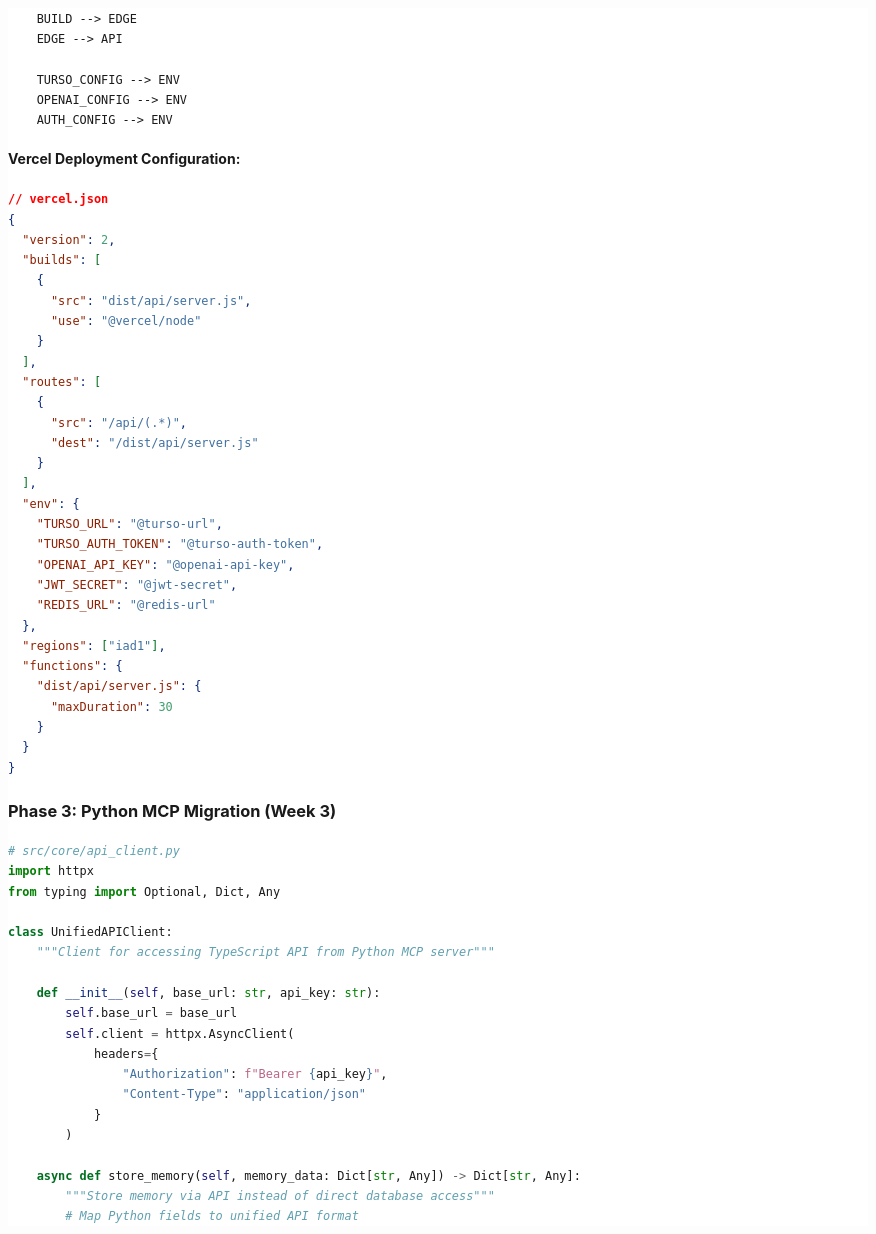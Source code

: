 ```mermaid
    BUILD --> EDGE
    EDGE --> API

    TURSO_CONFIG --> ENV
    OPENAI_CONFIG --> ENV
    AUTH_CONFIG --> ENV
```

#### Vercel Deployment Configuration:

```json
// vercel.json
{
  "version": 2,
  "builds": [
    {
      "src": "dist/api/server.js",
      "use": "@vercel/node"
    }
  ],
  "routes": [
    {
      "src": "/api/(.*)",
      "dest": "/dist/api/server.js"
    }
  ],
  "env": {
    "TURSO_URL": "@turso-url",
    "TURSO_AUTH_TOKEN": "@turso-auth-token",
    "OPENAI_API_KEY": "@openai-api-key",
    "JWT_SECRET": "@jwt-secret",
    "REDIS_URL": "@redis-url"
  },
  "regions": ["iad1"],
  "functions": {
    "dist/api/server.js": {
      "maxDuration": 30
    }
  }
}
```

### Phase 3: Python MCP Migration (Week 3)

```python
# src/core/api_client.py
import httpx
from typing import Optional, Dict, Any

class UnifiedAPIClient:
    """Client for accessing TypeScript API from Python MCP server"""

    def __init__(self, base_url: str, api_key: str):
        self.base_url = base_url
        self.client = httpx.AsyncClient(
            headers={
                "Authorization": f"Bearer {api_key}",
                "Content-Type": "application/json"
            }
        )

    async def store_memory(self, memory_data: Dict[str, Any]) -> Dict[str, Any]:
        """Store memory via API instead of direct database access"""
        # Map Python fields to unified API format
```